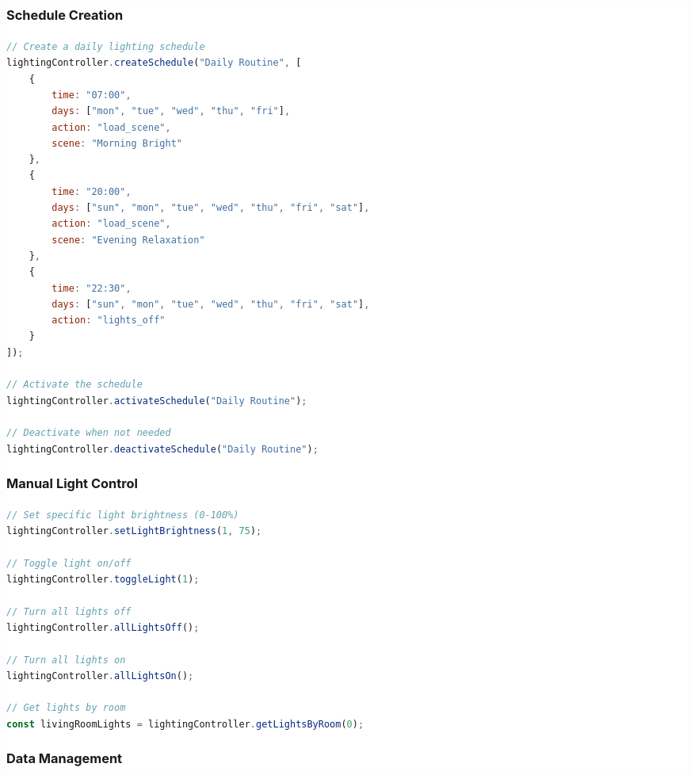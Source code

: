 ### Schedule Creation

```javascript
// Create a daily lighting schedule
lightingController.createSchedule("Daily Routine", [
    {
        time: "07:00",
        days: ["mon", "tue", "wed", "thu", "fri"],
        action: "load_scene",
        scene: "Morning Bright"
    },
    {
        time: "20:00",
        days: ["sun", "mon", "tue", "wed", "thu", "fri", "sat"],
        action: "load_scene", 
        scene: "Evening Relaxation"
    },
    {
        time: "22:30",
        days: ["sun", "mon", "tue", "wed", "thu", "fri", "sat"],
        action: "lights_off"
    }
]);

// Activate the schedule
lightingController.activateSchedule("Daily Routine");

// Deactivate when not needed
lightingController.deactivateSchedule("Daily Routine");
```

### Manual Light Control

```javascript
// Set specific light brightness (0-100%)
lightingController.setLightBrightness(1, 75);

// Toggle light on/off
lightingController.toggleLight(1);

// Turn all lights off
lightingController.allLightsOff();

// Turn all lights on
lightingController.allLightsOn();

// Get lights by room
const livingRoomLights = lightingController.getLightsByRoom(0);
```

### Data Management
